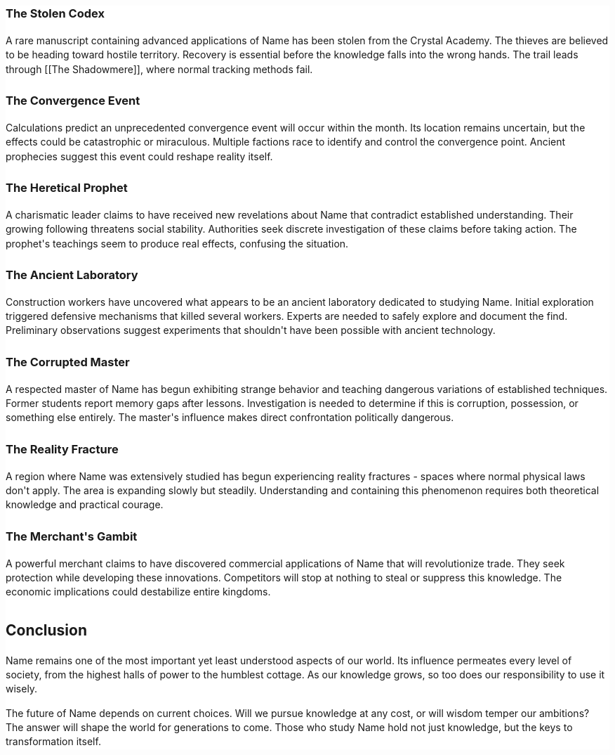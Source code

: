 ### The Stolen Codex
A rare manuscript containing advanced applications of Name has been stolen from the Crystal Academy. The thieves are believed to be heading toward hostile territory. Recovery is essential before the knowledge falls into the wrong hands. The trail leads through [[The Shadowmere]], where normal tracking methods fail.

### The Convergence Event
Calculations predict an unprecedented convergence event will occur within the month. Its location remains uncertain, but the effects could be catastrophic or miraculous. Multiple factions race to identify and control the convergence point. Ancient prophecies suggest this event could reshape reality itself.

### The Heretical Prophet
A charismatic leader claims to have received new revelations about Name that contradict established understanding. Their growing following threatens social stability. Authorities seek discrete investigation of these claims before taking action. The prophet's teachings seem to produce real effects, confusing the situation.

### The Ancient Laboratory
Construction workers have uncovered what appears to be an ancient laboratory dedicated to studying Name. Initial exploration triggered defensive mechanisms that killed several workers. Experts are needed to safely explore and document the find. Preliminary observations suggest experiments that shouldn't have been possible with ancient technology.

### The Corrupted Master
A respected master of Name has begun exhibiting strange behavior and teaching dangerous variations of established techniques. Former students report memory gaps after lessons. Investigation is needed to determine if this is corruption, possession, or something else entirely. The master's influence makes direct confrontation politically dangerous.

### The Reality Fracture
A region where Name was extensively studied has begun experiencing reality fractures - spaces where normal physical laws don't apply. The area is expanding slowly but steadily. Understanding and containing this phenomenon requires both theoretical knowledge and practical courage.

### The Merchant's Gambit
A powerful merchant claims to have discovered commercial applications of Name that will revolutionize trade. They seek protection while developing these innovations. Competitors will stop at nothing to steal or suppress this knowledge. The economic implications could destabilize entire kingdoms.

## Conclusion

Name remains one of the most important yet least understood aspects of our world. Its influence permeates every level of society, from the highest halls of power to the humblest cottage. As our knowledge grows, so too does our responsibility to use it wisely.

The future of Name depends on current choices. Will we pursue knowledge at any cost, or will wisdom temper our ambitions? The answer will shape the world for generations to come. Those who study Name hold not just knowledge, but the keys to transformation itself.
